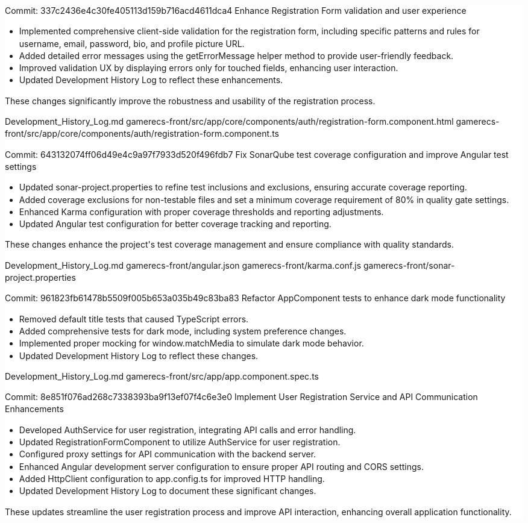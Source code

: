 Commit: 337c2436e4c30fe405113d159b716acd4611dca4
Enhance Registration Form validation and user experience

- Implemented comprehensive client-side validation for the registration form, including specific patterns and rules for username, email, password, bio, and profile picture URL.
- Added detailed error messages using the getErrorMessage helper method to provide user-friendly feedback.
- Improved validation UX by displaying errors only for touched fields, enhancing user interaction.
- Updated Development History Log to reflect these enhancements.

These changes significantly improve the robustness and usability of the registration process.

Development_History_Log.md
gamerecs-front/src/app/core/components/auth/registration-form.component.html
gamerecs-front/src/app/core/components/auth/registration-form.component.ts

Commit: 643132074ff06d49e4c9a97f7933d520f496fdb7
Fix SonarQube test coverage configuration and improve Angular test settings

- Updated sonar-project.properties to refine test inclusions and exclusions, ensuring accurate coverage reporting.
- Added coverage exclusions for non-testable files and set a minimum coverage requirement of 80% in quality gate settings.
- Enhanced Karma configuration with proper coverage thresholds and reporting adjustments.
- Updated Angular test configuration for better coverage tracking and reporting.

These changes enhance the project's test coverage management and ensure compliance with quality standards.

Development_History_Log.md
gamerecs-front/angular.json
gamerecs-front/karma.conf.js
gamerecs-front/sonar-project.properties

Commit: 961823fb61478b5509f005b653a035b49c83ba83
Refactor AppComponent tests to enhance dark mode functionality

- Removed default title tests that caused TypeScript errors.
- Added comprehensive tests for dark mode, including system preference changes.
- Implemented proper mocking for window.matchMedia to simulate dark mode behavior.
- Updated Development History Log to reflect these changes.

Development_History_Log.md
gamerecs-front/src/app/app.component.spec.ts

Commit: 8e851f076ad268c7338393ba9f13ef07f4c6e3e0
Implement User Registration Service and API Communication Enhancements

- Developed AuthService for user registration, integrating API calls and error handling.
- Updated RegistrationFormComponent to utilize AuthService for user registration.
- Configured proxy settings for API communication with the backend server.
- Enhanced Angular development server configuration to ensure proper API routing and CORS settings.
- Added HttpClient configuration to app.config.ts for improved HTTP handling.
- Updated Development History Log to document these significant changes.

These updates streamline the user registration process and improve API interaction, enhancing overall application functionality.

